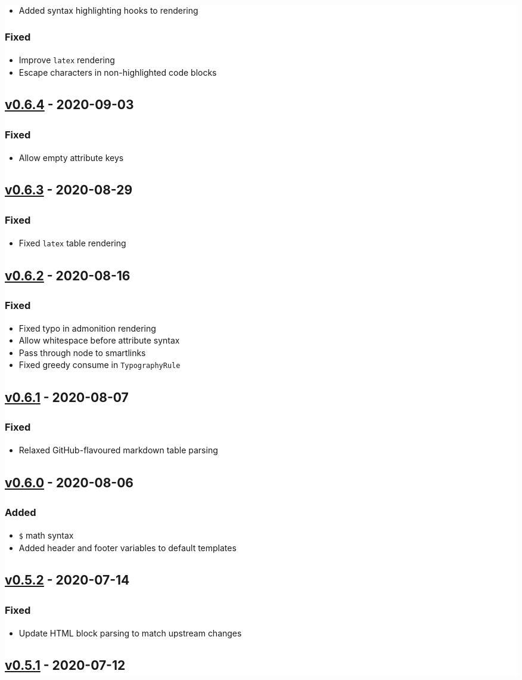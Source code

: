 - Added syntax highlighting hooks to rendering

### Fixed

- Improve `latex` rendering
- Escape characters in non-highlighted code blocks

## [v0.6.4] - 2020-09-03

### Fixed

- Allow empty attribute keys

## [v0.6.3] - 2020-08-29

### Fixed

- Fixed `latex` table rendering

## [v0.6.2] - 2020-08-16

### Fixed

- Fixed typo in admonition rendering
- Allow whitespace before attribute syntax
- Pass through node to smartlinks
- Fixed greedy consume in `TypographyRule`

## [v0.6.1] - 2020-08-07

### Fixed

- Relaxed GitHub-flavoured markdown table parsing

## [v0.6.0] - 2020-08-06

### Added

- `$` math syntax
- Added header and footer variables to default templates

## [v0.5.2] - 2020-07-14

### Fixed

- Update HTML block parsing to match upstream changes

## [v0.5.1] - 2020-07-12


[v0.1.0]: https://github.com/MichaelHatherly/CommonMark.jl/releases/tag/v0.1.0
[v0.2.0]: https://github.com/MichaelHatherly/CommonMark.jl/releases/tag/v0.2.0
[v0.3.0]: https://github.com/MichaelHatherly/CommonMark.jl/releases/tag/v0.3.0
[v0.4.0]: https://github.com/MichaelHatherly/CommonMark.jl/releases/tag/v0.4.0
[v0.5.0]: https://github.com/MichaelHatherly/CommonMark.jl/releases/tag/v0.5.0
[v0.5.1]: https://github.com/MichaelHatherly/CommonMark.jl/releases/tag/v0.5.1
[v0.5.2]: https://github.com/MichaelHatherly/CommonMark.jl/releases/tag/v0.5.2
[v0.6.0]: https://github.com/MichaelHatherly/CommonMark.jl/releases/tag/v0.6.0
[v0.6.1]: https://github.com/MichaelHatherly/CommonMark.jl/releases/tag/v0.6.1
[v0.6.2]: https://github.com/MichaelHatherly/CommonMark.jl/releases/tag/v0.6.2
[v0.6.3]: https://github.com/MichaelHatherly/CommonMark.jl/releases/tag/v0.6.3
[v0.6.4]: https://github.com/MichaelHatherly/CommonMark.jl/releases/tag/v0.6.4
[v0.7.0]: https://github.com/MichaelHatherly/CommonMark.jl/releases/tag/v0.7.0
[v0.7.1]: https://github.com/MichaelHatherly/CommonMark.jl/releases/tag/v0.7.1
[v0.7.2]: https://github.com/MichaelHatherly/CommonMark.jl/releases/tag/v0.7.2
[v0.7.3]: https://github.com/MichaelHatherly/CommonMark.jl/releases/tag/v0.7.3
[v0.8.0]: https://github.com/MichaelHatherly/CommonMark.jl/releases/tag/v0.8.0
[v0.8.1]: https://github.com/MichaelHatherly/CommonMark.jl/releases/tag/v0.8.1
[v0.8.2]: https://github.com/MichaelHatherly/CommonMark.jl/releases/tag/v0.8.2
[v0.8.3]: https://github.com/MichaelHatherly/CommonMark.jl/releases/tag/v0.8.3
[v0.8.4]: https://github.com/MichaelHatherly/CommonMark.jl/releases/tag/v0.8.4
[v0.8.5]: https://github.com/MichaelHatherly/CommonMark.jl/releases/tag/v0.8.5
[v0.8.6]: https://github.com/MichaelHatherly/CommonMark.jl/releases/tag/v0.8.6
[v0.8.7]: https://github.com/MichaelHatherly/CommonMark.jl/releases/tag/v0.8.7
[v0.8.8]: https://github.com/MichaelHatherly/CommonMark.jl/releases/tag/v0.8.8
[v0.8.9]: https://github.com/MichaelHatherly/CommonMark.jl/releases/tag/v0.8.9
[v0.8.10]: https://github.com/MichaelHatherly/CommonMark.jl/releases/tag/v0.8.10
[v0.8.11]: https://github.com/MichaelHatherly/CommonMark.jl/releases/tag/v0.8.11
[v0.8.12]: https://github.com/MichaelHatherly/CommonMark.jl/releases/tag/v0.8.12
[v0.8.13]: https://github.com/MichaelHatherly/CommonMark.jl/releases/tag/v0.8.13
[v0.8.14]: https://github.com/MichaelHatherly/CommonMark.jl/releases/tag/v0.8.14
[v0.8.15]: https://github.com/MichaelHatherly/CommonMark.jl/releases/tag/v0.8.15
[v0.9.0]: https://github.com/MichaelHatherly/CommonMark.jl/releases/tag/v0.9.0
[#46]: https://github.com/MichaelHatherly/CommonMark.jl/issues/46
[#50]: https://github.com/MichaelHatherly/CommonMark.jl/issues/50
[#51]: https://github.com/MichaelHatherly/CommonMark.jl/issues/51
[#53]: https://github.com/MichaelHatherly/CommonMark.jl/issues/53
[#58]: https://github.com/MichaelHatherly/CommonMark.jl/issues/58
[#59]: https://github.com/MichaelHatherly/CommonMark.jl/issues/59
[#62]: https://github.com/MichaelHatherly/CommonMark.jl/issues/62
[#63]: https://github.com/MichaelHatherly/CommonMark.jl/issues/63
[#64]: https://github.com/MichaelHatherly/CommonMark.jl/issues/64
[#75]: https://github.com/MichaelHatherly/CommonMark.jl/issues/75
[#76]: https://github.com/MichaelHatherly/CommonMark.jl/issues/76
[#78]: https://github.com/MichaelHatherly/CommonMark.jl/issues/78
[#80]: https://github.com/MichaelHatherly/CommonMark.jl/issues/80
[#81]: https://github.com/MichaelHatherly/CommonMark.jl/issues/81
[#82]: https://github.com/MichaelHatherly/CommonMark.jl/issues/82
[#84]: https://github.com/MichaelHatherly/CommonMark.jl/issues/84